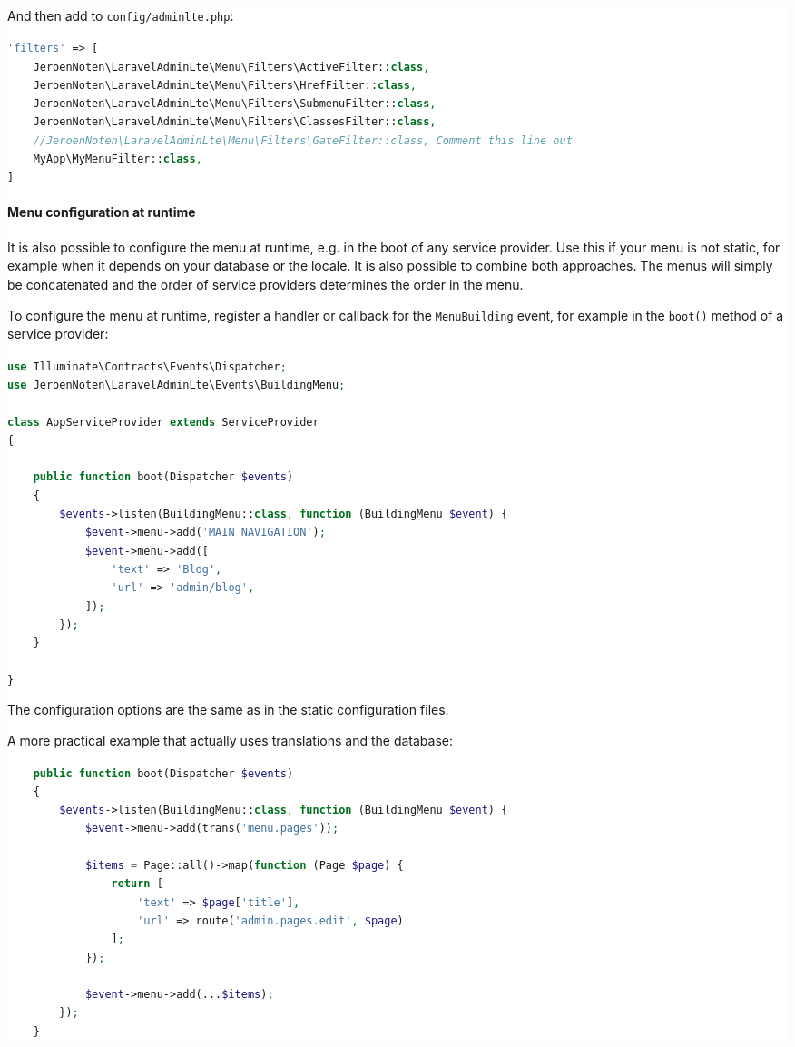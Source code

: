 And then add to `config/adminlte.php`:

```php
'filters' => [
    JeroenNoten\LaravelAdminLte\Menu\Filters\ActiveFilter::class,
    JeroenNoten\LaravelAdminLte\Menu\Filters\HrefFilter::class,
    JeroenNoten\LaravelAdminLte\Menu\Filters\SubmenuFilter::class,
    JeroenNoten\LaravelAdminLte\Menu\Filters\ClassesFilter::class,
    //JeroenNoten\LaravelAdminLte\Menu\Filters\GateFilter::class, Comment this line out
    MyApp\MyMenuFilter::class,
]
```

#### Menu configuration at runtime

It is also possible to configure the menu at runtime, e.g. in the boot of any service provider.
Use this if your menu is not static, for example when it depends on your database or the locale.
It is also possible to combine both approaches. The menus will simply be concatenated and the order of service providers
determines the order in the menu.

To configure the menu at runtime, register a handler or callback for the `MenuBuilding` event, for example in the `boot()` method of a service provider:

```php
use Illuminate\Contracts\Events\Dispatcher;
use JeroenNoten\LaravelAdminLte\Events\BuildingMenu;

class AppServiceProvider extends ServiceProvider
{

    public function boot(Dispatcher $events)
    {
        $events->listen(BuildingMenu::class, function (BuildingMenu $event) {
            $event->menu->add('MAIN NAVIGATION');
            $event->menu->add([
                'text' => 'Blog',
                'url' => 'admin/blog',
            ]);
        });
    }

}
```
The configuration options are the same as in the static configuration files.

A more practical example that actually uses translations and the database:

```php
    public function boot(Dispatcher $events)
    {
        $events->listen(BuildingMenu::class, function (BuildingMenu $event) {
            $event->menu->add(trans('menu.pages'));

            $items = Page::all()->map(function (Page $page) {
                return [
                    'text' => $page['title'],
                    'url' => route('admin.pages.edit', $page)
                ];
            });

            $event->menu->add(...$items);
        });
    }
```
